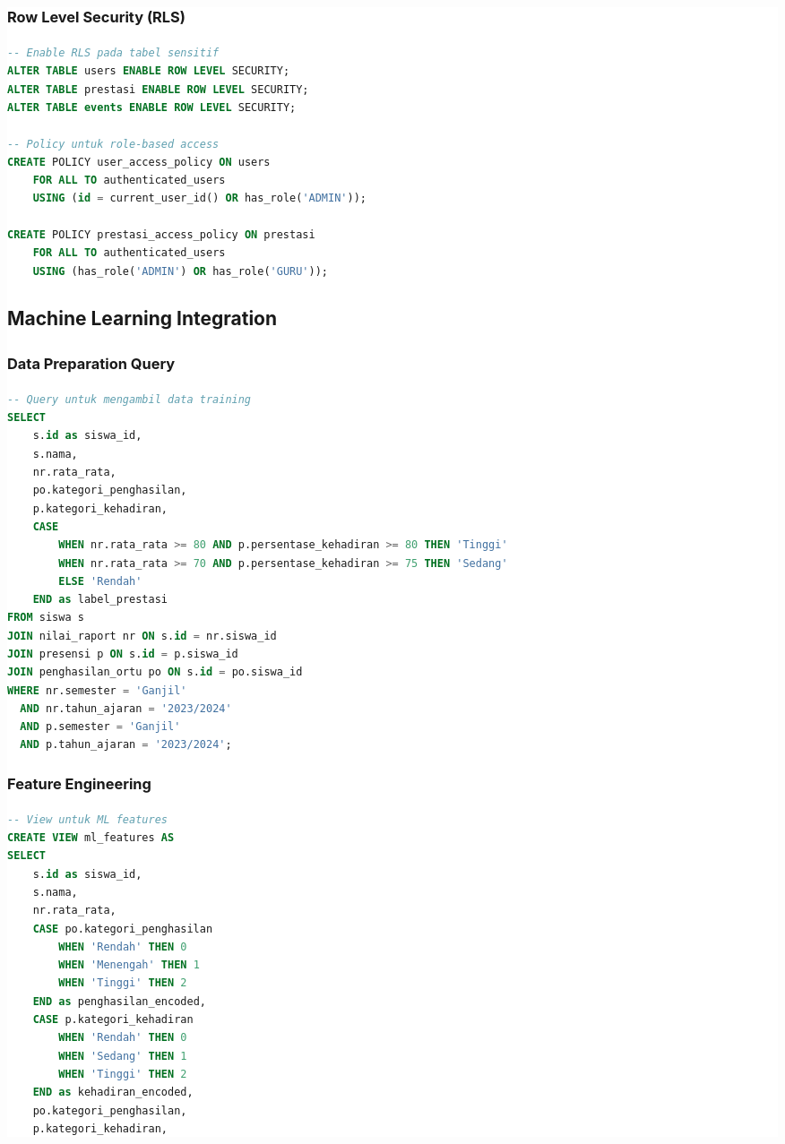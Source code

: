 ### Row Level Security (RLS)
```sql
-- Enable RLS pada tabel sensitif
ALTER TABLE users ENABLE ROW LEVEL SECURITY;
ALTER TABLE prestasi ENABLE ROW LEVEL SECURITY;
ALTER TABLE events ENABLE ROW LEVEL SECURITY;

-- Policy untuk role-based access
CREATE POLICY user_access_policy ON users
    FOR ALL TO authenticated_users
    USING (id = current_user_id() OR has_role('ADMIN'));

CREATE POLICY prestasi_access_policy ON prestasi
    FOR ALL TO authenticated_users
    USING (has_role('ADMIN') OR has_role('GURU'));
```

## Machine Learning Integration

### Data Preparation Query
```sql
-- Query untuk mengambil data training
SELECT 
    s.id as siswa_id,
    s.nama,
    nr.rata_rata,
    po.kategori_penghasilan,
    p.kategori_kehadiran,
    CASE 
        WHEN nr.rata_rata >= 80 AND p.persentase_kehadiran >= 80 THEN 'Tinggi'
        WHEN nr.rata_rata >= 70 AND p.persentase_kehadiran >= 75 THEN 'Sedang'
        ELSE 'Rendah'
    END as label_prestasi
FROM siswa s
JOIN nilai_raport nr ON s.id = nr.siswa_id
JOIN presensi p ON s.id = p.siswa_id
JOIN penghasilan_ortu po ON s.id = po.siswa_id
WHERE nr.semester = 'Ganjil' 
  AND nr.tahun_ajaran = '2023/2024'
  AND p.semester = 'Ganjil' 
  AND p.tahun_ajaran = '2023/2024';
```

### Feature Engineering
```sql
-- View untuk ML features
CREATE VIEW ml_features AS
SELECT 
    s.id as siswa_id,
    s.nama,
    nr.rata_rata,
    CASE po.kategori_penghasilan
        WHEN 'Rendah' THEN 0
        WHEN 'Menengah' THEN 1
        WHEN 'Tinggi' THEN 2
    END as penghasilan_encoded,
    CASE p.kategori_kehadiran
        WHEN 'Rendah' THEN 0
        WHEN 'Sedang' THEN 1
        WHEN 'Tinggi' THEN 2
    END as kehadiran_encoded,
    po.kategori_penghasilan,
    p.kategori_kehadiran,
```